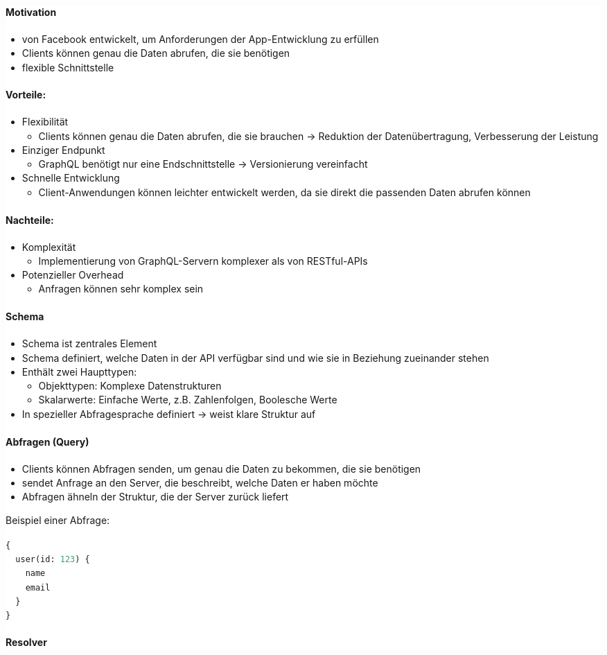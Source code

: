 #### Motivation

- von Facebook entwickelt, um Anforderungen der App-Entwicklung zu erfüllen
- Clients können genau die Daten abrufen, die sie benötigen
- flexible Schnittstelle


#### Vorteile:

- Flexibilität
    - Clients können genau die Daten abrufen, die sie brauchen → Reduktion der Datenübertragung, Verbesserung der Leistung
- Einziger Endpunkt
    - GraphQL benötigt nur eine Endschnittstelle → Versionierung vereinfacht
- Schnelle Entwicklung
    - Client-Anwendungen können leichter entwickelt werden, da sie direkt die passenden Daten abrufen können


#### Nachteile:

- Komplexität
    - Implementierung von GraphQL-Servern komplexer als von RESTful-APIs
- Potenzieller Overhead
    - Anfragen können sehr komplex sein


#### Schema

- Schema ist zentrales Element
- Schema definiert, welche Daten in der API verfügbar sind und wie sie in Beziehung zueinander stehen
- Enthält zwei Haupttypen:
    - Objekttypen: Komplexe Datenstrukturen
    - Skalarwerte: Einfache Werte, z.B. Zahlenfolgen, Boolesche Werte
- In spezieller Abfragesprache definiert → weist klare Struktur auf


#### Abfragen (Query)

- Clients können Abfragen senden, um genau die Daten zu bekommen, die sie benötigen
- sendet Anfrage an den Server, die beschreibt, welche Daten er haben möchte
- Abfragen ähneln der Struktur, die der Server zurück liefert

Beispiel einer Abfrage:

```graphql
{
  user(id: 123) {
    name
    email
  }
}
```


#### Resolver
